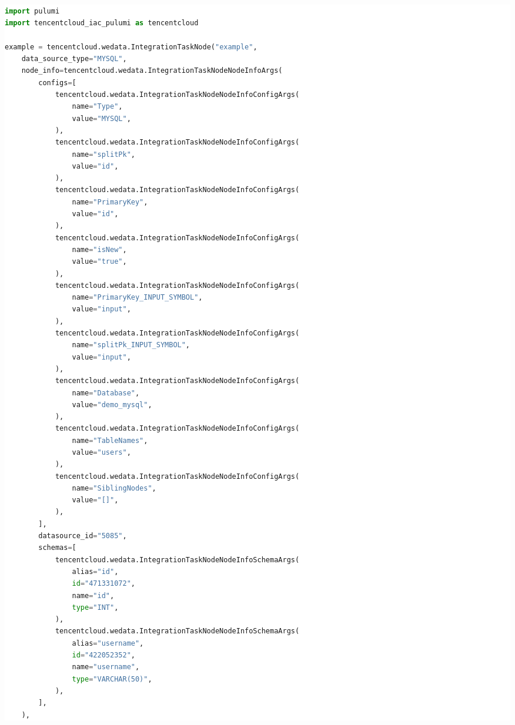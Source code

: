 <div>
<pulumi-choosable type="language" values="python">

```python
import pulumi
import tencentcloud_iac_pulumi as tencentcloud

example = tencentcloud.wedata.IntegrationTaskNode("example",
    data_source_type="MYSQL",
    node_info=tencentcloud.wedata.IntegrationTaskNodeNodeInfoArgs(
        configs=[
            tencentcloud.wedata.IntegrationTaskNodeNodeInfoConfigArgs(
                name="Type",
                value="MYSQL",
            ),
            tencentcloud.wedata.IntegrationTaskNodeNodeInfoConfigArgs(
                name="splitPk",
                value="id",
            ),
            tencentcloud.wedata.IntegrationTaskNodeNodeInfoConfigArgs(
                name="PrimaryKey",
                value="id",
            ),
            tencentcloud.wedata.IntegrationTaskNodeNodeInfoConfigArgs(
                name="isNew",
                value="true",
            ),
            tencentcloud.wedata.IntegrationTaskNodeNodeInfoConfigArgs(
                name="PrimaryKey_INPUT_SYMBOL",
                value="input",
            ),
            tencentcloud.wedata.IntegrationTaskNodeNodeInfoConfigArgs(
                name="splitPk_INPUT_SYMBOL",
                value="input",
            ),
            tencentcloud.wedata.IntegrationTaskNodeNodeInfoConfigArgs(
                name="Database",
                value="demo_mysql",
            ),
            tencentcloud.wedata.IntegrationTaskNodeNodeInfoConfigArgs(
                name="TableNames",
                value="users",
            ),
            tencentcloud.wedata.IntegrationTaskNodeNodeInfoConfigArgs(
                name="SiblingNodes",
                value="[]",
            ),
        ],
        datasource_id="5085",
        schemas=[
            tencentcloud.wedata.IntegrationTaskNodeNodeInfoSchemaArgs(
                alias="id",
                id="471331072",
                name="id",
                type="INT",
            ),
            tencentcloud.wedata.IntegrationTaskNodeNodeInfoSchemaArgs(
                alias="username",
                id="422052352",
                name="username",
                type="VARCHAR(50)",
            ),
        ],
    ),
```